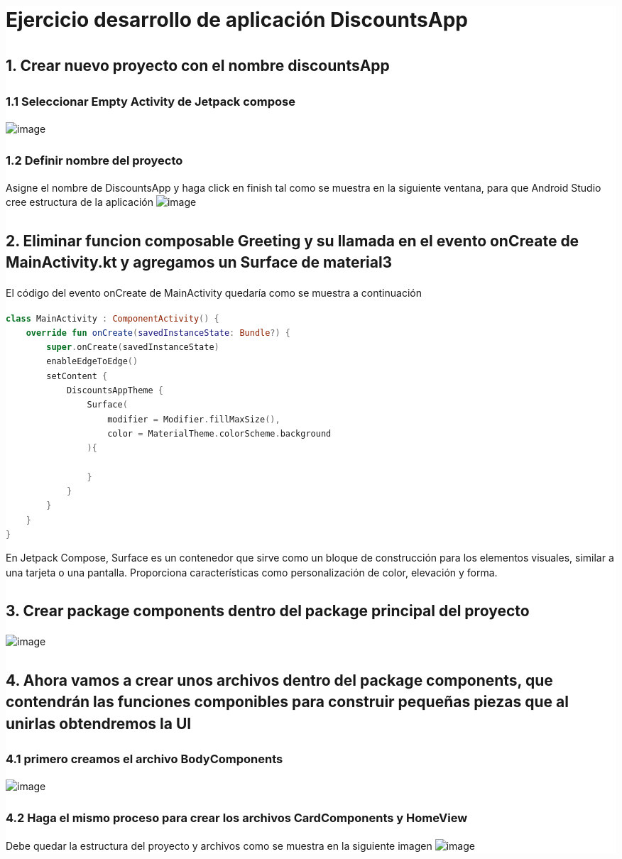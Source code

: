# Ejercicio desarrollo de aplicación DiscountsApp


## 1. Crear nuevo proyecto con el nombre discountsApp
### 1.1 Seleccionar Empty Activity de Jetpack compose
![image](https://github.com/user-attachments/assets/15b1bf4a-6170-407c-8c14-001159a8baa9)
### 1.2 Definir nombre del proyecto 
Asigne el nombre de DiscountsApp y haga click en finish tal como se muestra en la siguiente ventana, para que Android Studio cree estructura de la aplicación 
![image](https://github.com/user-attachments/assets/680b7cc2-11ed-4add-999e-55f9ab6ee2f8)
## 2. Eliminar funcion composable Greeting y su llamada en el evento onCreate de MainActivity.kt y agregamos un Surface de material3
El código del evento onCreate de MainActivity quedaría como se muestra a continuación 

```kotlin
class MainActivity : ComponentActivity() {
    override fun onCreate(savedInstanceState: Bundle?) {
        super.onCreate(savedInstanceState)
        enableEdgeToEdge()
        setContent {
            DiscountsAppTheme {
                Surface(
                    modifier = Modifier.fillMaxSize(),
                    color = MaterialTheme.colorScheme.background
                ){

                }
            }
        }
    }
}
```
En Jetpack Compose, Surface es un contenedor que sirve como un bloque de construcción para los elementos visuales, similar a una tarjeta o una pantalla. Proporciona características como personalización de color, elevación y forma.
## 3. Crear package components dentro del package principal del proyecto
![image](https://github.com/user-attachments/assets/345469d2-fac7-4e93-8e11-a27c1325dad0)
## 4. Ahora vamos a crear unos archivos dentro del package components, que contendrán las funciones componibles para construir pequeñas piezas que al unirlas obtendremos la UI
### 4.1 primero creamos el archivo BodyComponents
![image](https://github.com/user-attachments/assets/61fc21d7-2f6a-45ab-8d1f-b7cd2573afbc)
### 4.2 Haga el mismo proceso para crear los archivos CardComponents y HomeView
Debe quedar la estructura del proyecto y archivos como se muestra en la siguiente imagen
![image](https://github.com/user-attachments/assets/ed973ca8-1f70-4623-95db-5315f85d14fc)

